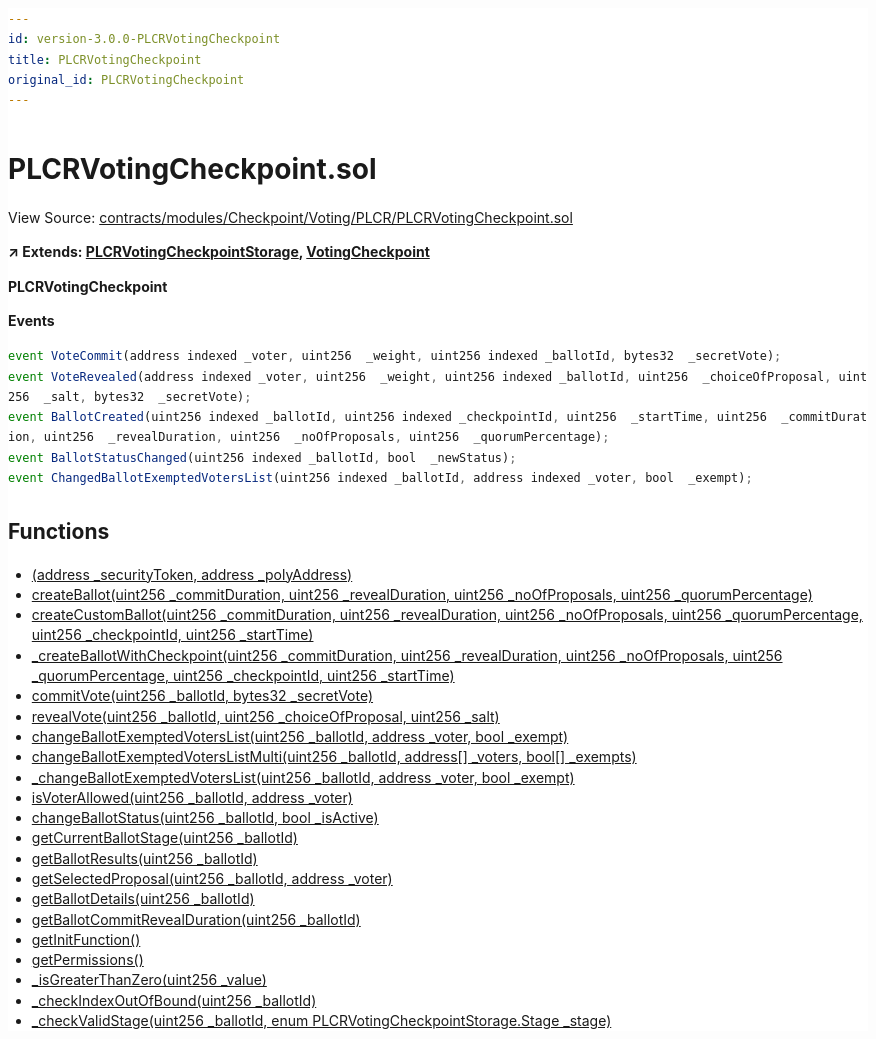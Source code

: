 ```yaml
---
id: version-3.0.0-PLCRVotingCheckpoint
title: PLCRVotingCheckpoint
original_id: PLCRVotingCheckpoint
---
```


# PLCRVotingCheckpoint.sol

View Source: [contracts/modules/Checkpoint/Voting/PLCR/PLCRVotingCheckpoint.sol](../../../contracts/modules/Checkpoint/Voting/PLCR/PLCRVotingCheckpoint.sol)

**↗ Extends: [PLCRVotingCheckpointStorage](PLCRVotingCheckpointStorage.md), [VotingCheckpoint](VotingCheckpoint.md)**

**PLCRVotingCheckpoint**

**Events**

```js
event VoteCommit(address indexed _voter, uint256  _weight, uint256 indexed _ballotId, bytes32  _secretVote);
event VoteRevealed(address indexed _voter, uint256  _weight, uint256 indexed _ballotId, uint256  _choiceOfProposal, uint256  _salt, bytes32  _secretVote);
event BallotCreated(uint256 indexed _ballotId, uint256 indexed _checkpointId, uint256  _startTime, uint256  _commitDuration, uint256  _revealDuration, uint256  _noOfProposals, uint256  _quorumPercentage);
event BallotStatusChanged(uint256 indexed _ballotId, bool  _newStatus);
event ChangedBallotExemptedVotersList(uint256 indexed _ballotId, address indexed _voter, bool  _exempt);
```

## Functions

- [(address _securityToken, address _polyAddress)](#)
- [createBallot(uint256 _commitDuration, uint256 _revealDuration, uint256 _noOfProposals, uint256 _quorumPercentage)](#createballot)
- [createCustomBallot(uint256 _commitDuration, uint256 _revealDuration, uint256 _noOfProposals, uint256 _quorumPercentage, uint256 _checkpointId, uint256 _startTime)](#createcustomballot)
- [_createBallotWithCheckpoint(uint256 _commitDuration, uint256 _revealDuration, uint256 _noOfProposals, uint256 _quorumPercentage, uint256 _checkpointId, uint256 _startTime)](#_createballotwithcheckpoint)
- [commitVote(uint256 _ballotId, bytes32 _secretVote)](#commitvote)
- [revealVote(uint256 _ballotId, uint256 _choiceOfProposal, uint256 _salt)](#revealvote)
- [changeBallotExemptedVotersList(uint256 _ballotId, address _voter, bool _exempt)](#changeballotexemptedvoterslist)
- [changeBallotExemptedVotersListMulti(uint256 _ballotId, address[] _voters, bool[] _exempts)](#changeballotexemptedvoterslistmulti)
- [_changeBallotExemptedVotersList(uint256 _ballotId, address _voter, bool _exempt)](#_changeballotexemptedvoterslist)
- [isVoterAllowed(uint256 _ballotId, address _voter)](#isvoterallowed)
- [changeBallotStatus(uint256 _ballotId, bool _isActive)](#changeballotstatus)
- [getCurrentBallotStage(uint256 _ballotId)](#getcurrentballotstage)
- [getBallotResults(uint256 _ballotId)](#getballotresults)
- [getSelectedProposal(uint256 _ballotId, address _voter)](#getselectedproposal)
- [getBallotDetails(uint256 _ballotId)](#getballotdetails)
- [getBallotCommitRevealDuration(uint256 _ballotId)](#getballotcommitrevealduration)
- [getInitFunction()](#getinitfunction)
- [getPermissions()](#getpermissions)
- [_isGreaterThanZero(uint256 _value)](#_isgreaterthanzero)
- [_checkIndexOutOfBound(uint256 _ballotId)](#_checkindexoutofbound)
- [_checkValidStage(uint256 _ballotId, enum PLCRVotingCheckpointStorage.Stage _stage)](#_checkvalidstage)
